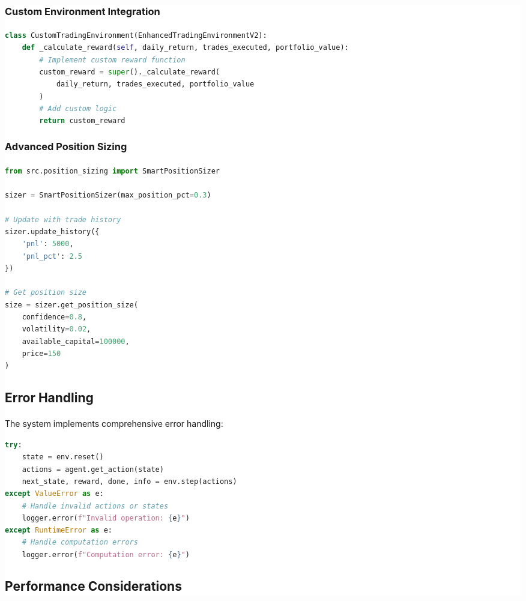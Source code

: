 ### Custom Environment Integration

```python
class CustomTradingEnvironment(EnhancedTradingEnvironmentV2):
    def _calculate_reward(self, daily_return, trades_executed, portfolio_value):
        # Implement custom reward function
        custom_reward = super()._calculate_reward(
            daily_return, trades_executed, portfolio_value
        )
        # Add custom logic
        return custom_reward
```

### Advanced Position Sizing

```python
from src.position_sizing import SmartPositionSizer

sizer = SmartPositionSizer(max_position_pct=0.3)

# Update with trade history
sizer.update_history({
    'pnl': 5000,
    'pnl_pct': 2.5
})

# Get position size
size = sizer.get_position_size(
    confidence=0.8,
    volatility=0.02,
    available_capital=100000,
    price=150
)
```

## Error Handling

The system implements comprehensive error handling:

```python
try:
    state = env.reset()
    actions = agent.get_action(state)
    next_state, reward, done, info = env.step(actions)
except ValueError as e:
    # Handle invalid actions or states
    logger.error(f"Invalid operation: {e}")
except RuntimeError as e:
    # Handle computation errors
    logger.error(f"Computation error: {e}")
```

## Performance Considerations
